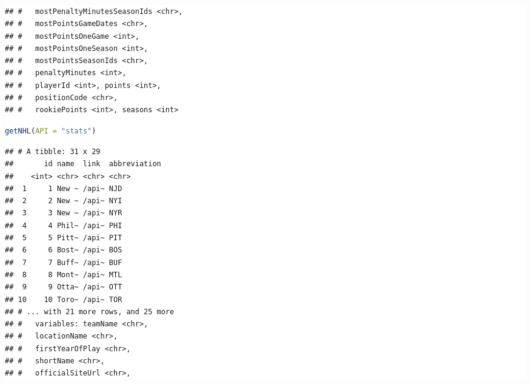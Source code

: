     ## #   mostPenaltyMinutesSeasonIds <chr>,
    ## #   mostPointsGameDates <chr>,
    ## #   mostPointsOneGame <int>,
    ## #   mostPointsOneSeason <int>,
    ## #   mostPointsSeasonIds <chr>,
    ## #   penaltyMinutes <int>,
    ## #   playerId <int>, points <int>,
    ## #   positionCode <chr>,
    ## #   rookiePoints <int>, seasons <int>

``` r
getNHL(API = "stats")
```

    ## # A tibble: 31 x 29
    ##       id name  link  abbreviation
    ##    <int> <chr> <chr> <chr>       
    ##  1     1 New ~ /api~ NJD         
    ##  2     2 New ~ /api~ NYI         
    ##  3     3 New ~ /api~ NYR         
    ##  4     4 Phil~ /api~ PHI         
    ##  5     5 Pitt~ /api~ PIT         
    ##  6     6 Bost~ /api~ BOS         
    ##  7     7 Buff~ /api~ BUF         
    ##  8     8 Mont~ /api~ MTL         
    ##  9     9 Otta~ /api~ OTT         
    ## 10    10 Toro~ /api~ TOR         
    ## # ... with 21 more rows, and 25 more
    ## #   variables: teamName <chr>,
    ## #   locationName <chr>,
    ## #   firstYearOfPlay <chr>,
    ## #   shortName <chr>,
    ## #   officialSiteUrl <chr>,